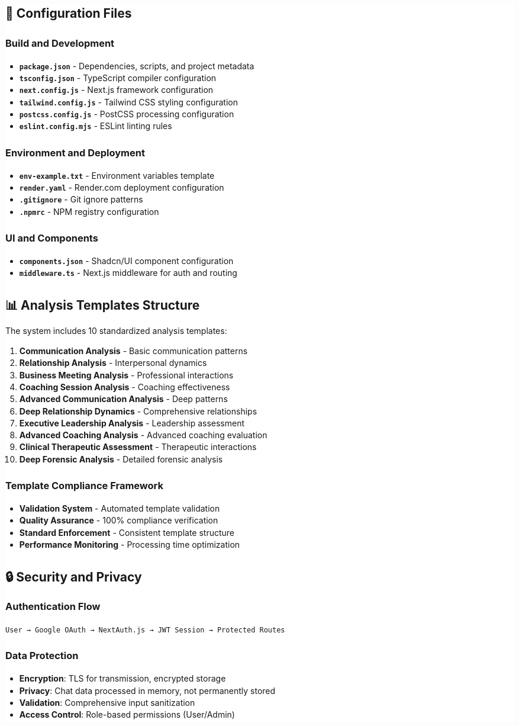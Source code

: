 ## 🔧 Configuration Files

### Build and Development
- **`package.json`** - Dependencies, scripts, and project metadata
- **`tsconfig.json`** - TypeScript compiler configuration
- **`next.config.js`** - Next.js framework configuration
- **`tailwind.config.js`** - Tailwind CSS styling configuration
- **`postcss.config.js`** - PostCSS processing configuration
- **`eslint.config.mjs`** - ESLint linting rules

### Environment and Deployment
- **`env-example.txt`** - Environment variables template
- **`render.yaml`** - Render.com deployment configuration
- **`.gitignore`** - Git ignore patterns
- **`.npmrc`** - NPM registry configuration

### UI and Components
- **`components.json`** - Shadcn/UI component configuration
- **`middleware.ts`** - Next.js middleware for auth and routing

## 📊 Analysis Templates Structure

The system includes 10 standardized analysis templates:

1. **Communication Analysis** - Basic communication patterns
2. **Relationship Analysis** - Interpersonal dynamics
3. **Business Meeting Analysis** - Professional interactions
4. **Coaching Session Analysis** - Coaching effectiveness
5. **Advanced Communication Analysis** - Deep patterns
6. **Deep Relationship Dynamics** - Comprehensive relationships
7. **Executive Leadership Analysis** - Leadership assessment
8. **Advanced Coaching Analysis** - Advanced coaching evaluation
9. **Clinical Therapeutic Assessment** - Therapeutic interactions
10. **Deep Forensic Analysis** - Detailed forensic analysis

### Template Compliance Framework
- **Validation System** - Automated template validation
- **Quality Assurance** - 100% compliance verification
- **Standard Enforcement** - Consistent template structure
- **Performance Monitoring** - Processing time optimization

## 🔒 Security and Privacy

### Authentication Flow
```
User → Google OAuth → NextAuth.js → JWT Session → Protected Routes
```

### Data Protection
- **Encryption**: TLS for transmission, encrypted storage
- **Privacy**: Chat data processed in memory, not permanently stored
- **Validation**: Comprehensive input sanitization
- **Access Control**: Role-based permissions (User/Admin)
